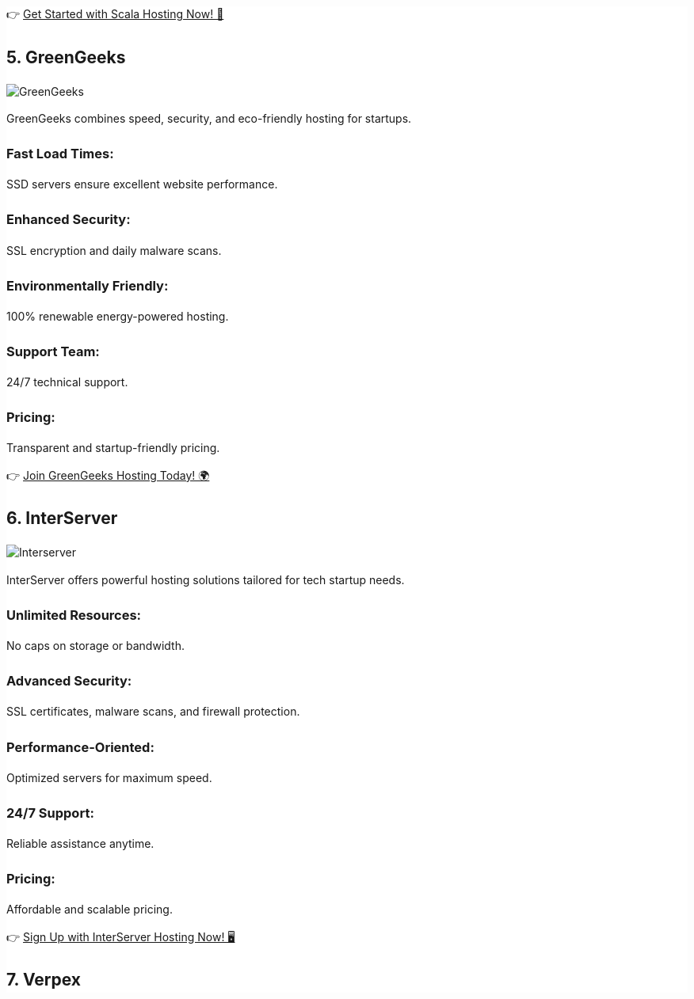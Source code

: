👉 [Get Started with Scala Hosting Now! 💼](https://snipitx.com/scala-jy)

## 5. GreenGeeks

![GreenGeeks](https://i.imgur.com/eEwuntu.jpg "GreenGeeks Hosting")

GreenGeeks combines speed, security, and eco-friendly hosting for startups.

### Fast Load Times:
SSD servers ensure excellent website performance.

### Enhanced Security:
SSL encryption and daily malware scans.

### Environmentally Friendly:
100% renewable energy-powered hosting.

### Support Team:
24/7 technical support.

### Pricing:
Transparent and startup-friendly pricing.

👉 [Join GreenGeeks Hosting Today! 🌍](https://snipitx.com/greengeeks-jy)

## 6. InterServer

![Interserver](https://i.imgur.com/OM5dOEW.jpeg "Interserver Hosting")

InterServer offers powerful hosting solutions tailored for tech startup needs.

### Unlimited Resources:
No caps on storage or bandwidth.

### Advanced Security:
SSL certificates, malware scans, and firewall protection.

### Performance-Oriented:
Optimized servers for maximum speed.

### 24/7 Support:
Reliable assistance anytime.

### Pricing:
Affordable and scalable pricing.

👉 [Sign Up with InterServer Hosting Now! 🖥️](https://snipitx.com/interserver-jy)

## 7. Verpex
